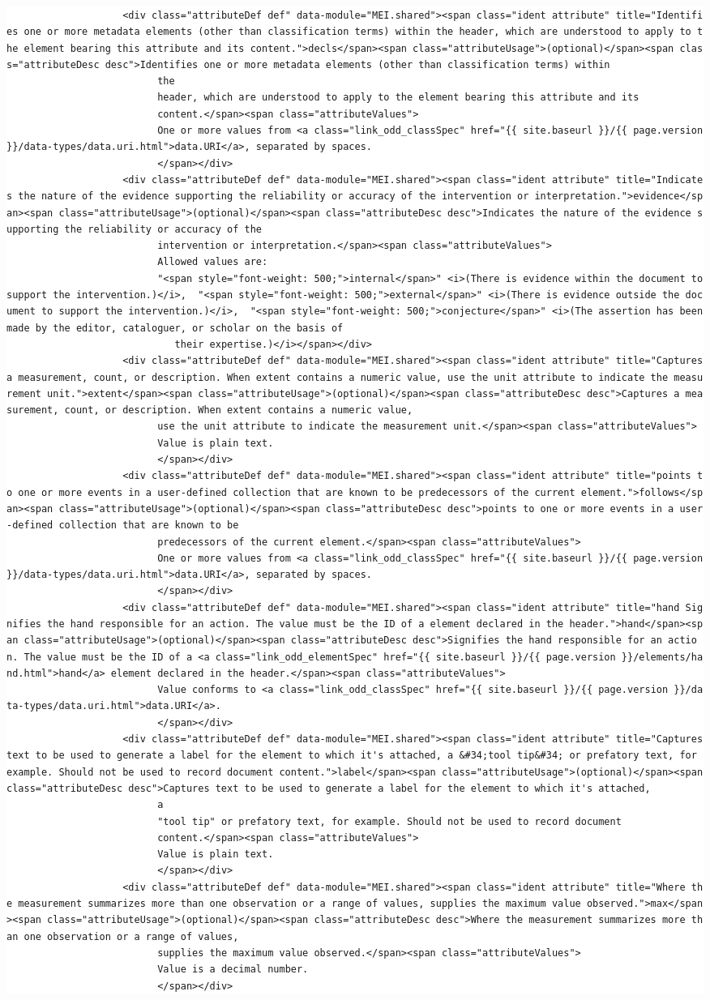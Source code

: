                         <div class="attributeDef def" data-module="MEI.shared"><span class="ident attribute" title="Identifies one or more metadata elements (other than classification terms) within the header, which are understood to apply to the element bearing this attribute and its content.">decls</span><span class="attributeUsage">(optional)</span><span class="attributeDesc desc">Identifies one or more metadata elements (other than classification terms) within
                              the
                              header, which are understood to apply to the element bearing this attribute and its
                              content.</span><span class="attributeValues">
                              One or more values from <a class="link_odd_classSpec" href="{{ site.baseurl }}/{{ page.version }}/data-types/data.uri.html">data.URI</a>, separated by spaces.
                              </span></div>
                        <div class="attributeDef def" data-module="MEI.shared"><span class="ident attribute" title="Indicates the nature of the evidence supporting the reliability or accuracy of the intervention or interpretation.">evidence</span><span class="attributeUsage">(optional)</span><span class="attributeDesc desc">Indicates the nature of the evidence supporting the reliability or accuracy of the
                              intervention or interpretation.</span><span class="attributeValues">
                              Allowed values are:
                              "<span style="font-weight: 500;">internal</span>" <i>(There is evidence within the document to support the intervention.)</i>,  "<span style="font-weight: 500;">external</span>" <i>(There is evidence outside the document to support the intervention.)</i>,  "<span style="font-weight: 500;">conjecture</span>" <i>(The assertion has been made by the editor, cataloguer, or scholar on the basis of
                                 their expertise.)</i></span></div>
                        <div class="attributeDef def" data-module="MEI.shared"><span class="ident attribute" title="Captures a measurement, count, or description. When extent contains a numeric value, use the unit attribute to indicate the measurement unit.">extent</span><span class="attributeUsage">(optional)</span><span class="attributeDesc desc">Captures a measurement, count, or description. When extent contains a numeric value,
                              use the unit attribute to indicate the measurement unit.</span><span class="attributeValues">
                              Value is plain text.
                              </span></div>
                        <div class="attributeDef def" data-module="MEI.shared"><span class="ident attribute" title="points to one or more events in a user-defined collection that are known to be predecessors of the current element.">follows</span><span class="attributeUsage">(optional)</span><span class="attributeDesc desc">points to one or more events in a user-defined collection that are known to be
                              predecessors of the current element.</span><span class="attributeValues">
                              One or more values from <a class="link_odd_classSpec" href="{{ site.baseurl }}/{{ page.version }}/data-types/data.uri.html">data.URI</a>, separated by spaces.
                              </span></div>
                        <div class="attributeDef def" data-module="MEI.shared"><span class="ident attribute" title="hand Signifies the hand responsible for an action. The value must be the ID of a element declared in the header.">hand</span><span class="attributeUsage">(optional)</span><span class="attributeDesc desc">Signifies the hand responsible for an action. The value must be the ID of a <a class="link_odd_elementSpec" href="{{ site.baseurl }}/{{ page.version }}/elements/hand.html">hand</a> element declared in the header.</span><span class="attributeValues">
                              Value conforms to <a class="link_odd_classSpec" href="{{ site.baseurl }}/{{ page.version }}/data-types/data.uri.html">data.URI</a>.
                              </span></div>
                        <div class="attributeDef def" data-module="MEI.shared"><span class="ident attribute" title="Captures text to be used to generate a label for the element to which it's attached, a &#34;tool tip&#34; or prefatory text, for example. Should not be used to record document content.">label</span><span class="attributeUsage">(optional)</span><span class="attributeDesc desc">Captures text to be used to generate a label for the element to which it's attached,
                              a
                              "tool tip" or prefatory text, for example. Should not be used to record document
                              content.</span><span class="attributeValues">
                              Value is plain text.
                              </span></div>
                        <div class="attributeDef def" data-module="MEI.shared"><span class="ident attribute" title="Where the measurement summarizes more than one observation or a range of values, supplies the maximum value observed.">max</span><span class="attributeUsage">(optional)</span><span class="attributeDesc desc">Where the measurement summarizes more than one observation or a range of values,
                              supplies the maximum value observed.</span><span class="attributeValues">
                              Value is a decimal number.
                              </span></div>